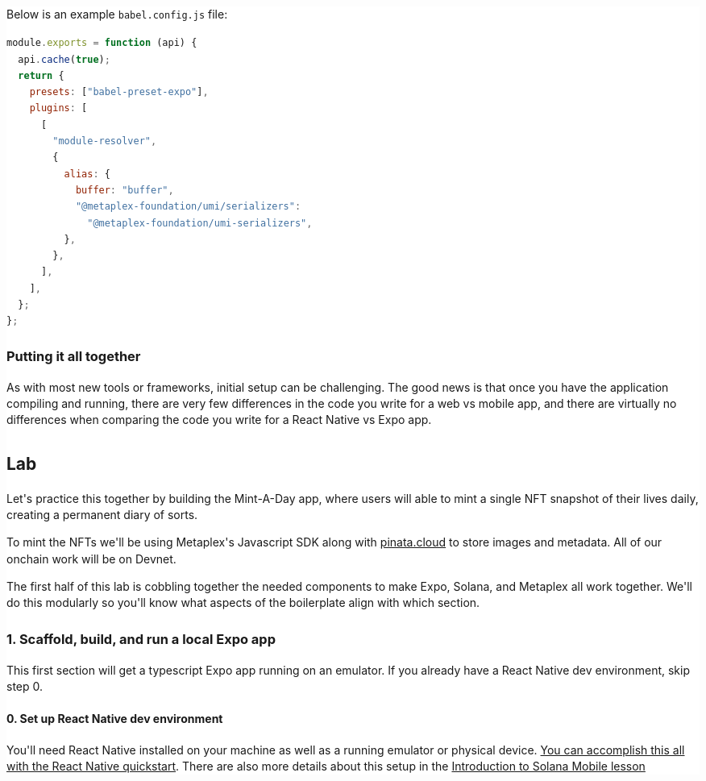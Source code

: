 Below is an example `babel.config.js` file:

```js
module.exports = function (api) {
  api.cache(true);
  return {
    presets: ["babel-preset-expo"],
    plugins: [
      [
        "module-resolver",
        {
          alias: {
            buffer: "buffer",
            "@metaplex-foundation/umi/serializers":
              "@metaplex-foundation/umi-serializers",
          },
        },
      ],
    ],
  };
};
```

### Putting it all together

As with most new tools or frameworks, initial setup can be challenging. The good
news is that once you have the application compiling and running, there are very
few differences in the code you write for a web vs mobile app, and there are
virtually no differences when comparing the code you write for a React Native vs
Expo app.

## Lab

Let's practice this together by building the Mint-A-Day app, where users will
able to mint a single NFT snapshot of their lives daily, creating a permanent
diary of sorts.

To mint the NFTs we'll be using Metaplex's Javascript SDK along with
[pinata.cloud](https://pinata.cloud/) to store images and metadata. All of our
onchain work will be on Devnet.

The first half of this lab is cobbling together the needed components to make
Expo, Solana, and Metaplex all work together. We'll do this modularly so you'll
know what aspects of the boilerplate align with which section.

### 1. Scaffold, build, and run a local Expo app

This first section will get a typescript Expo app running on an emulator. If you
already have a React Native dev environment, skip step 0.

#### 0. Set up React Native dev environment

You'll need React Native installed on your machine as well as a running emulator
or physical device.
[You can accomplish this all with the React Native quickstart](https://reactnative.dev/docs/environment-setup?guide=native).
There are also more details about this setup in the
[Introduction to Solana Mobile lesson](/content/courses/mobile/intro-to-solana-mobile.md#0-prerequisites)
